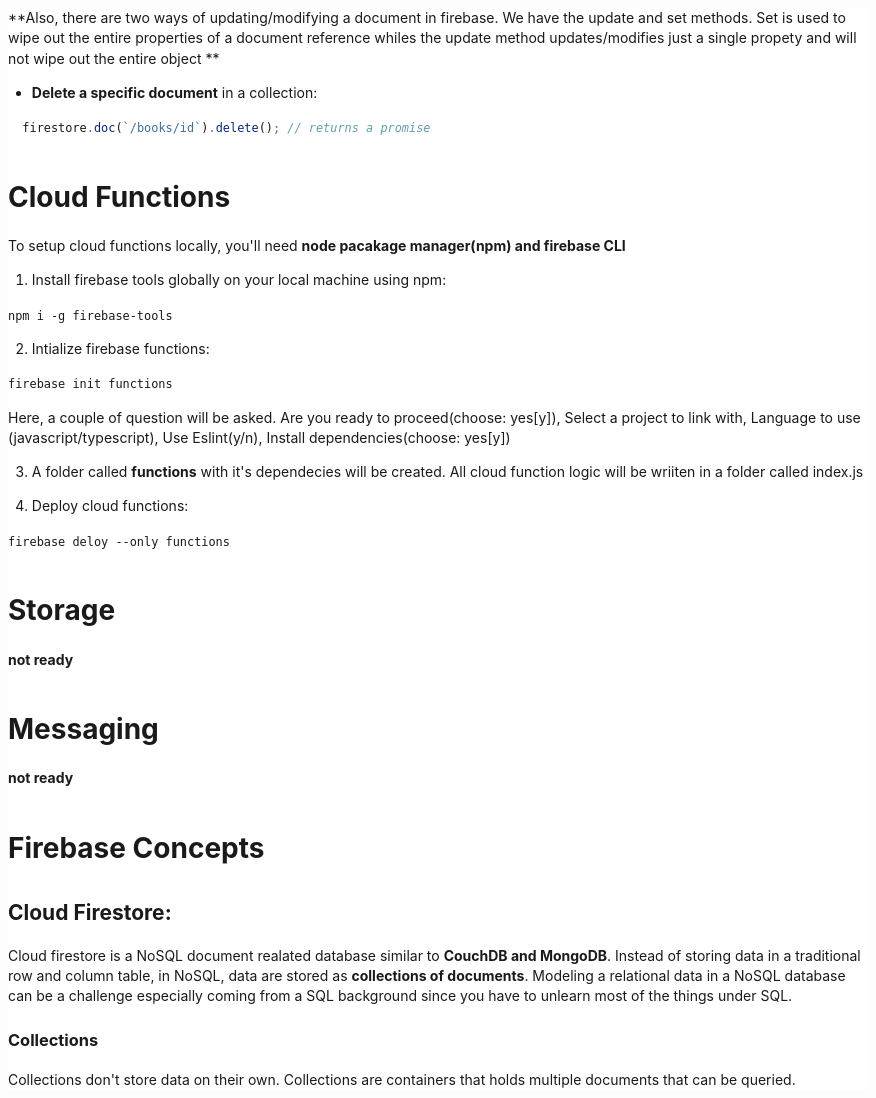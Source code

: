 **Also, there are two ways of updating/modifying a document in firebase. We have the update and set methods. Set is used to wipe out the entire properties of a document reference whiles the update method updates/modifies just a single propety and will not wipe out the entire object **

- **Delete a specific document** in a collection:

```js
  firestore.doc(`/books/id`).delete(); // returns a promise
```

# Cloud Functions

To setup cloud functions locally, you'll need **node pacakage manager(npm) and firebase CLI**

1. Install firebase tools globally on your local machine using npm:

`npm i -g firebase-tools`

2. Intialize firebase functions:

`firebase init functions`

Here, a couple of question will be asked. Are you ready to proceed(choose: yes[y]), Select a project to link with, Language to use (javascript/typescript), Use Eslint(y/n), Install dependencies(choose: yes[y])

3. A folder called **functions** with it's dependecies will be created. All cloud function logic will be wriiten in a folder called index.js 

4. Deploy cloud functions:

`firebase deloy --only functions`

# Storage

**not ready**

# Messaging

**not ready**

# Firebase Concepts

## Cloud Firestore:

Cloud firestore is a NoSQL document realated database similar to **CouchDB and MongoDB**. Instead of storing data in a traditional row and column table, in NoSQL, data are stored as **collections of documents**. Modeling a relational data in a NoSQL database can be a challenge especially coming from a SQL background since you have to unlearn most of the things under SQL. 

### Collections
Collections don't store data on their own. Collections are containers that holds multiple documents that can be queried.
